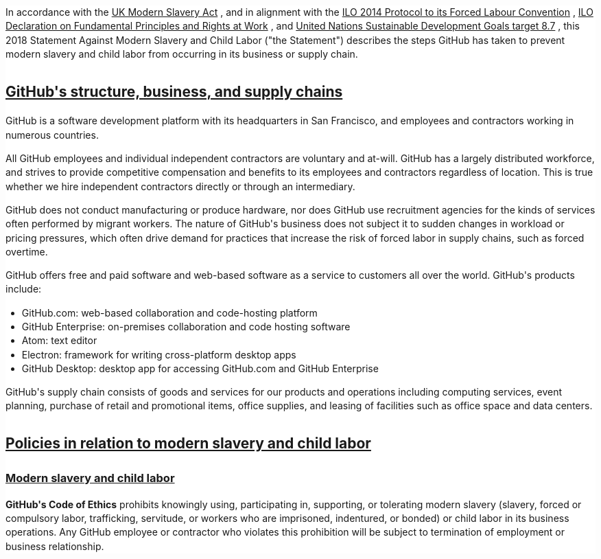 In accordance with the
[UK Modern Slavery Act](https://www.legislation.gov.uk/ukpga/2015/30/section/54/enacted)
, and in alignment with the
[ILO 2014 Protocol to its Forced Labour Convention](https://www.ilo.org/dyn/normlex/en/f?p=NORMLEXPUB:12100:0::NO::P12100_ILO_CODE:P029)
,
[ILO Declaration on Fundamental Principles and Rights at Work](https://www.ilo.org/declaration/thedeclaration/textdeclaration/lang--en/index.htm)
, and
[United Nations Sustainable Development Goals target 8.7](https://sustainabledevelopment.un.org/sdg8)
, this 2018 Statement Against Modern Slavery and Child Labor ("the Statement") describes the steps GitHub has taken to prevent modern slavery and child labor from occurring in its business or supply chain.

## [GitHub's structure, business, and supply chains](#githubs-structure-business-and-supply-chains)

GitHub is a software development platform with its headquarters in San Francisco, and employees and contractors working in numerous countries.

All GitHub employees and individual independent contractors are voluntary and at-will. GitHub has a largely distributed workforce, and strives to provide competitive compensation and benefits to its employees and contractors regardless of location. This is true whether we hire independent contractors directly or through an intermediary.

GitHub does not conduct manufacturing or produce hardware, nor does GitHub use recruitment agencies for the kinds of services often performed by migrant workers. The nature of GitHub's business does not subject it to sudden changes in workload or pricing pressures, which often drive demand for practices that increase the risk of forced labor in supply chains, such as forced overtime.

GitHub offers free and paid software and web-based software as a service to customers all over the world. GitHub's products include:

- GitHub.com: web-based collaboration and code-hosting platform
- GitHub Enterprise: on-premises collaboration and code hosting software
- Atom: text editor
- Electron: framework for writing cross-platform desktop apps
- GitHub Desktop: desktop app for accessing GitHub.com and GitHub Enterprise

GitHub's supply chain consists of goods and services for our products and operations including computing services, event planning, purchase of retail and promotional items, office supplies, and leasing of facilities such as office space and data centers.

## [Policies in relation to modern slavery and child labor](#policies-in-relation-to-modern-slavery-and-child-labor)

### [Modern slavery and child labor](#modern-slavery-and-child-labor)

**GitHub's Code of Ethics**
prohibits knowingly using, participating in, supporting, or tolerating modern slavery (slavery, forced or compulsory labor, trafficking, servitude, or workers who are imprisoned, indentured, or bonded) or child labor in its business operations. Any GitHub employee or contractor who violates this prohibition will be subject to termination of employment or business relationship.
